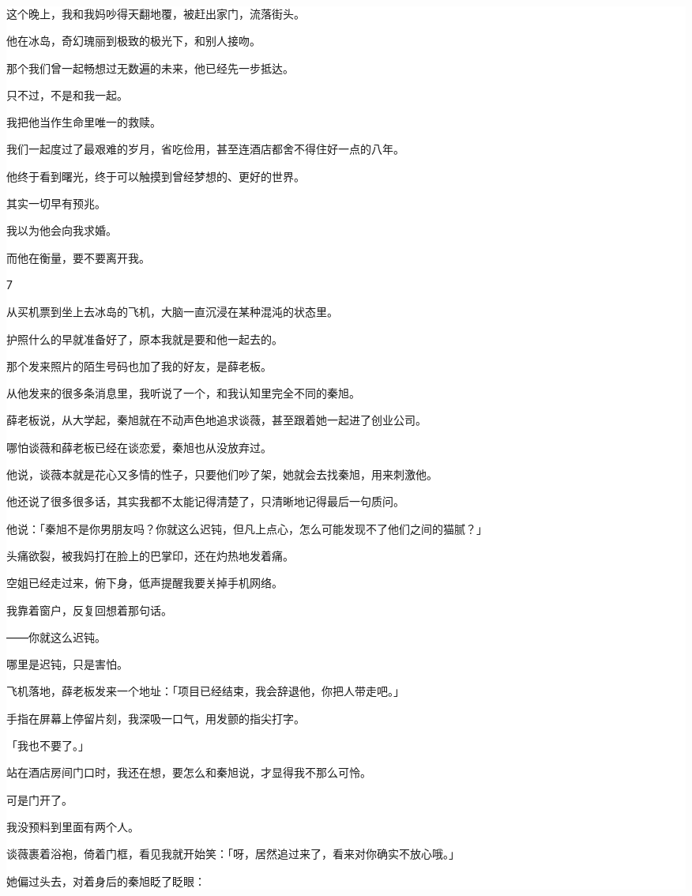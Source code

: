 这个晚上，我和我妈吵得天翻地覆，被赶出家门，流落街头。

他在冰岛，奇幻瑰丽到极致的极光下，和别人接吻。

那个我们曾一起畅想过无数遍的未来，他已经先一步抵达。

只不过，不是和我一起。

我把他当作生命里唯一的救赎。

我们一起度过了最艰难的岁月，省吃俭用，甚至连酒店都舍不得住好一点的八年。

他终于看到曙光，终于可以触摸到曾经梦想的、更好的世界。

其实一切早有预兆。

我以为他会向我求婚。

而他在衡量，要不要离开我。

7

从买机票到坐上去冰岛的飞机，大脑一直沉浸在某种混沌的状态里。

护照什么的早就准备好了，原本我就是要和他一起去的。

那个发来照片的陌生号码也加了我的好友，是薛老板。

从他发来的很多条消息里，我听说了一个，和我认知里完全不同的秦旭。

薛老板说，从大学起，秦旭就在不动声色地追求谈薇，甚至跟着她一起进了创业公司。

哪怕谈薇和薛老板已经在谈恋爱，秦旭也从没放弃过。

他说，谈薇本就是花心又多情的性子，只要他们吵了架，她就会去找秦旭，用来刺激他。

他还说了很多很多话，其实我都不太能记得清楚了，只清晰地记得最后一句质问。

他说：「秦旭不是你男朋友吗？你就这么迟钝，但凡上点心，怎么可能发现不了他们之间的猫腻？」

头痛欲裂，被我妈打在脸上的巴掌印，还在灼热地发着痛。

空姐已经走过来，俯下身，低声提醒我要关掉手机网络。

我靠着窗户，反复回想着那句话。

——你就这么迟钝。

哪里是迟钝，只是害怕。

飞机落地，薛老板发来一个地址：「项目已经结束，我会辞退他，你把人带走吧。」

手指在屏幕上停留片刻，我深吸一口气，用发颤的指尖打字。

「我也不要了。」

站在酒店房间门口时，我还在想，要怎么和秦旭说，才显得我不那么可怜。

可是门开了。

我没预料到里面有两个人。

谈薇裹着浴袍，倚着门框，看见我就开始笑：「呀，居然追过来了，看来对你确实不放心哦。」

她偏过头去，对着身后的秦旭眨了眨眼：
